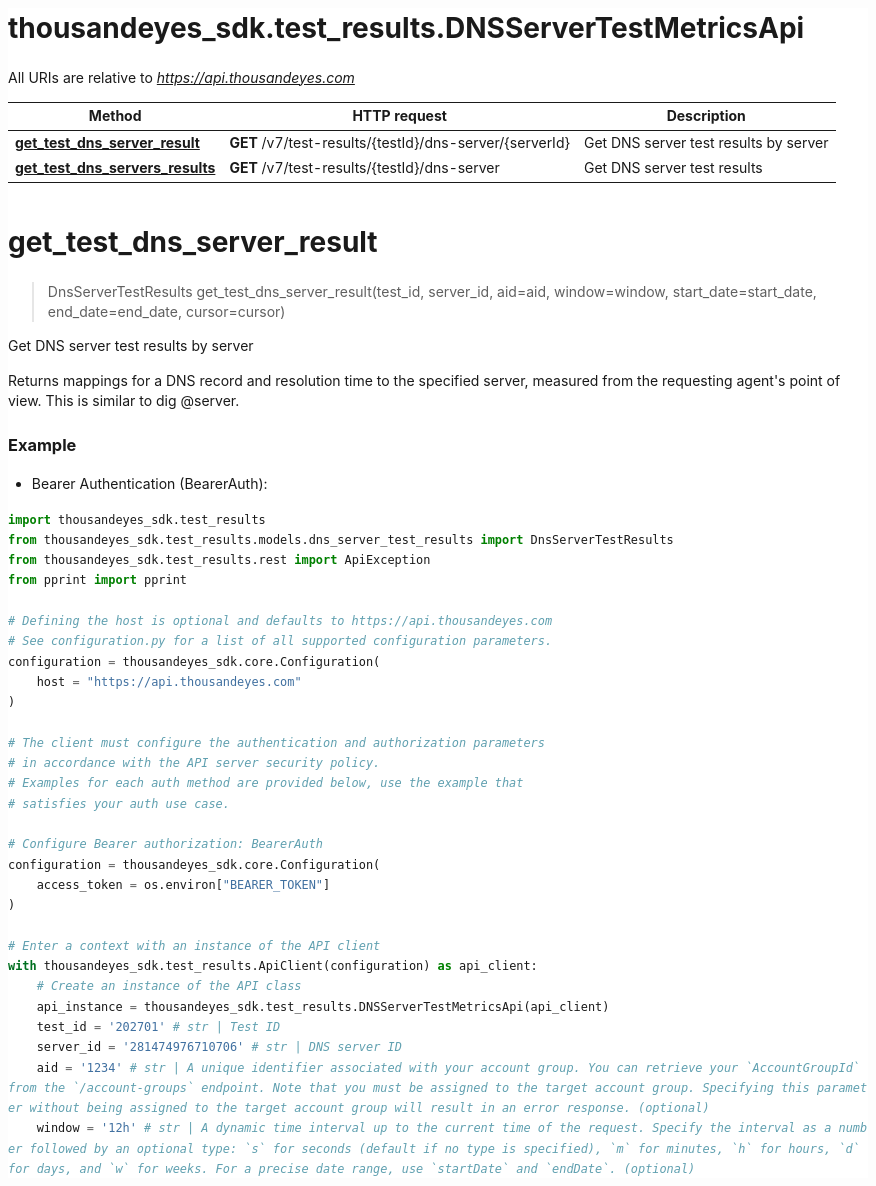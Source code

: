 # thousandeyes_sdk.test_results.DNSServerTestMetricsApi

All URIs are relative to *https://api.thousandeyes.com*

Method | HTTP request | Description
------------- | ------------- | -------------
[**get_test_dns_server_result**](DNSServerTestMetricsApi.md#get_test_dns_server_result) | **GET** /v7/test-results/{testId}/dns-server/{serverId} | Get DNS server test results by server
[**get_test_dns_servers_results**](DNSServerTestMetricsApi.md#get_test_dns_servers_results) | **GET** /v7/test-results/{testId}/dns-server | Get DNS server test results


# **get_test_dns_server_result**
> DnsServerTestResults get_test_dns_server_result(test_id, server_id, aid=aid, window=window, start_date=start_date, end_date=end_date, cursor=cursor)

Get DNS server test results by server

Returns mappings for a DNS record and resolution time to the specified server, measured from the requesting agent's point of view. This is similar to dig @server. 

### Example

* Bearer Authentication (BearerAuth):

```python
import thousandeyes_sdk.test_results
from thousandeyes_sdk.test_results.models.dns_server_test_results import DnsServerTestResults
from thousandeyes_sdk.test_results.rest import ApiException
from pprint import pprint

# Defining the host is optional and defaults to https://api.thousandeyes.com
# See configuration.py for a list of all supported configuration parameters.
configuration = thousandeyes_sdk.core.Configuration(
    host = "https://api.thousandeyes.com"
)

# The client must configure the authentication and authorization parameters
# in accordance with the API server security policy.
# Examples for each auth method are provided below, use the example that
# satisfies your auth use case.

# Configure Bearer authorization: BearerAuth
configuration = thousandeyes_sdk.core.Configuration(
    access_token = os.environ["BEARER_TOKEN"]
)

# Enter a context with an instance of the API client
with thousandeyes_sdk.test_results.ApiClient(configuration) as api_client:
    # Create an instance of the API class
    api_instance = thousandeyes_sdk.test_results.DNSServerTestMetricsApi(api_client)
    test_id = '202701' # str | Test ID
    server_id = '281474976710706' # str | DNS server ID
    aid = '1234' # str | A unique identifier associated with your account group. You can retrieve your `AccountGroupId` from the `/account-groups` endpoint. Note that you must be assigned to the target account group. Specifying this parameter without being assigned to the target account group will result in an error response. (optional)
    window = '12h' # str | A dynamic time interval up to the current time of the request. Specify the interval as a number followed by an optional type: `s` for seconds (default if no type is specified), `m` for minutes, `h` for hours, `d` for days, and `w` for weeks. For a precise date range, use `startDate` and `endDate`. (optional)
```